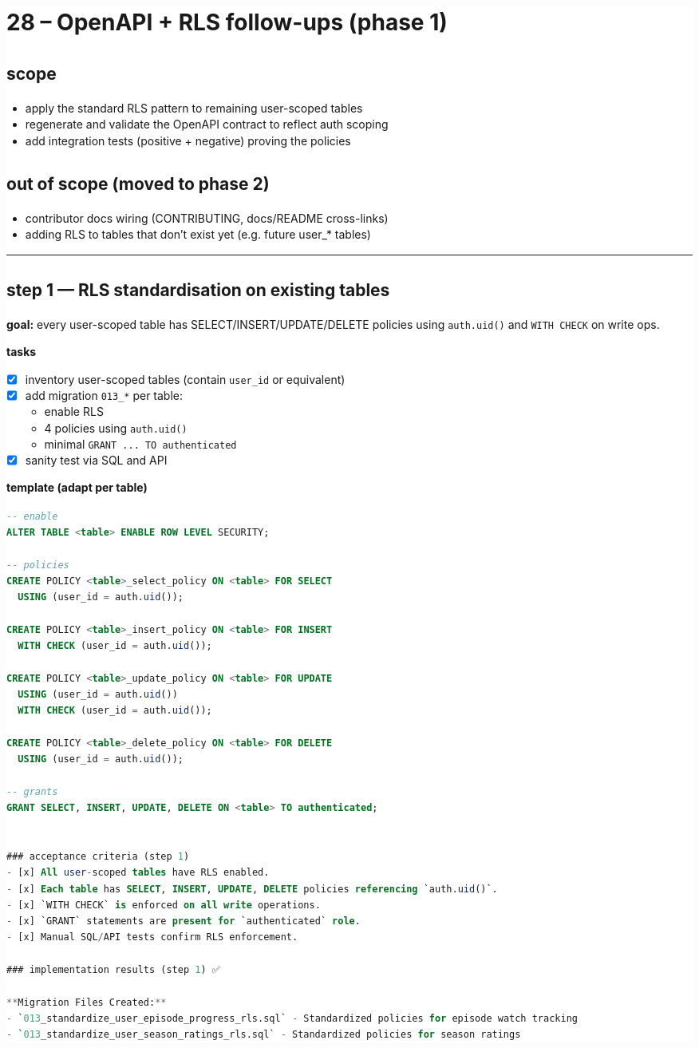 # 28 – OpenAPI + RLS follow-ups (phase 1)

## scope
- apply the standard RLS pattern to remaining user-scoped tables
- regenerate and validate the OpenAPI contract to reflect auth scoping
- add integration tests (positive + negative) proving the policies

## out of scope (moved to phase 2)
- contributor docs wiring (CONTRIBUTING, docs/README cross-links)
- adding RLS to tables that don’t exist yet (e.g. future user_* tables)

---

## step 1 — RLS standardisation on existing tables
**goal:** every user-scoped table has SELECT/INSERT/UPDATE/DELETE policies using `auth.uid()` and `WITH CHECK` on write ops.

**tasks**
- [x] inventory user-scoped tables (contain `user_id` or equivalent)
- [x] add migration `013_*` per table:
  - enable RLS
  - 4 policies using `auth.uid()`
  - minimal `GRANT ... TO authenticated`
- [x] sanity test via SQL and API

**template (adapt per table)**
```sql
-- enable
ALTER TABLE <table> ENABLE ROW LEVEL SECURITY;

-- policies
CREATE POLICY <table>_select_policy ON <table> FOR SELECT
  USING (user_id = auth.uid());

CREATE POLICY <table>_insert_policy ON <table> FOR INSERT
  WITH CHECK (user_id = auth.uid());

CREATE POLICY <table>_update_policy ON <table> FOR UPDATE
  USING (user_id = auth.uid())
  WITH CHECK (user_id = auth.uid());

CREATE POLICY <table>_delete_policy ON <table> FOR DELETE
  USING (user_id = auth.uid());

-- grants
GRANT SELECT, INSERT, UPDATE, DELETE ON <table> TO authenticated;


### acceptance criteria (step 1)
- [x] All user-scoped tables have RLS enabled.
- [x] Each table has SELECT, INSERT, UPDATE, DELETE policies referencing `auth.uid()`.
- [x] `WITH CHECK` is enforced on all write operations.
- [x] `GRANT` statements are present for `authenticated` role.
- [x] Manual SQL/API tests confirm RLS enforcement.

### implementation results (step 1) ✅

**Migration Files Created:**
- `013_standardize_user_episode_progress_rls.sql` - Standardized policies for episode watch tracking
- `013_standardize_user_season_ratings_rls.sql` - Standardized policies for season ratings  
```
